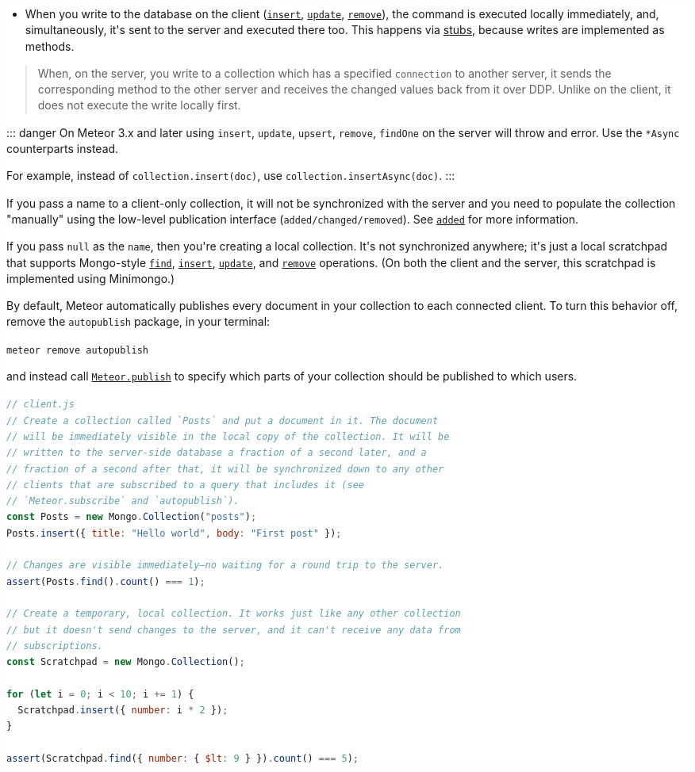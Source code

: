- When you write to the database on the client ([`insert`](#Mongo-Collection-insert),
  [`update`](#Mongo-Collection-update), [`remove`](#Mongo-Collection-remove)), the command is executed locally
  immediately, and, simultaneously, it's sent to the server and executed
  there too. This happens via [stubs](./meteor.md#meteor-methods), because writes are
  implemented as methods.

> When, on the server, you write to a collection which has a specified
> `connection` to another server, it sends the corresponding method to the other
> server and receives the changed values back from it over DDP. Unlike on the
> client, it does not execute the write locally first.

::: danger
On Meteor 3.x and later using `insert`, `update`, `upsert`,
`remove`, `findOne` on the server will throw and error. Use the
`*Async` counterparts instead.

For example, instead of `collection.insert(doc)`, use `collection.insertAsync(doc)`.
:::

If you pass a name to a client-only collection, it will not be synchronized
with the server and you need to populate the collection "manually" using the
low-level publication interface (`added/changed/removed`).
See [`added`](./meteor.md#Subscription-added) for more information.

If you pass `null` as the `name`, then you're creating a local
collection. It's not synchronized anywhere; it's just a local scratchpad
that supports Mongo-style [`find`](#Mongo-Collection-find), [`insert`](#Mongo-Collection-insert),
[`update`](#Mongo-Collection-update), and [`remove`](#Mongo-Collection-remove) operations. (On both the
client and the server, this scratchpad is implemented using Minimongo.)

By default, Meteor automatically publishes every document in your
collection to each connected client. To turn this behavior off, remove
the `autopublish` package, in your terminal:

```bash
meteor remove autopublish
```

and instead call [`Meteor.publish`](./meteor.md#Meteor-publish) to specify which parts of
your collection should be published to which users.

```js
// client.js
// Create a collection called `Posts` and put a document in it. The document
// will be immediately visible in the local copy of the collection. It will be
// written to the server-side database a fraction of a second later, and a
// fraction of a second after that, it will be synchronized down to any other
// clients that are subscribed to a query that includes it (see
// `Meteor.subscribe` and `autopublish`).
const Posts = new Mongo.Collection("posts");
Posts.insert({ title: "Hello world", body: "First post" });

// Changes are visible immediately—no waiting for a round trip to the server.
assert(Posts.find().count() === 1);

// Create a temporary, local collection. It works just like any other collection
// but it doesn't send changes to the server, and it can't receive any data from
// subscriptions.
const Scratchpad = new Mongo.Collection();

for (let i = 0; i < 10; i += 1) {
  Scratchpad.insert({ number: i * 2 });
}

assert(Scratchpad.find({ number: { $lt: 9 } }).count() === 5);
```
